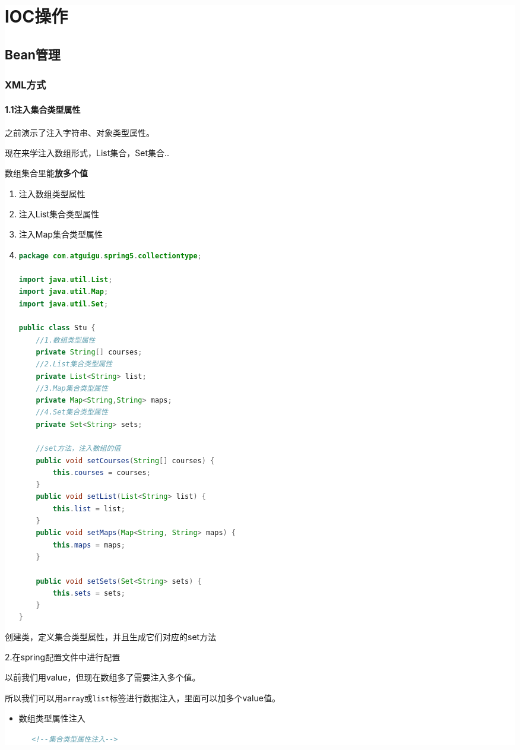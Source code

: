 # IOC操作

## Bean管理

### XML方式

#### 1.1注入集合类型属性

之前演示了注入字符串、对象类型属性。

现在来学注入数组形式，List集合，Set集合..

数组集合里能**放多个值**

1. 注入数组类型属性

2. 注入List集合类型属性

3. 注入Map集合类型属性

4. ```java
   package com.atguigu.spring5.collectiontype;
   
   import java.util.List;
   import java.util.Map;
   import java.util.Set;
   
   public class Stu {
       //1.数组类型属性
       private String[] courses;
       //2.List集合类型属性
       private List<String> list;
       //3.Map集合类型属性
       private Map<String,String> maps;
       //4.Set集合类型属性
       private Set<String> sets;
   
       //set方法，注入数组的值
       public void setCourses(String[] courses) {
           this.courses = courses;
       }
       public void setList(List<String> list) {
           this.list = list;
       }
       public void setMaps(Map<String, String> maps) {
           this.maps = maps;
       }
   
       public void setSets(Set<String> sets) {
           this.sets = sets;
       }
   }
   ```

创建类，定义集合类型属性，并且生成它们对应的set方法

2.在spring配置文件中进行配置

以前我们用value，但现在数组多了需要注入多个值。

所以我们可以用`array`或`list`标签进行数据注入，里面可以加多个value值。

- 数组类型属性注入
  
  ```xml
     <!--集合类型属性注入-->
   ```